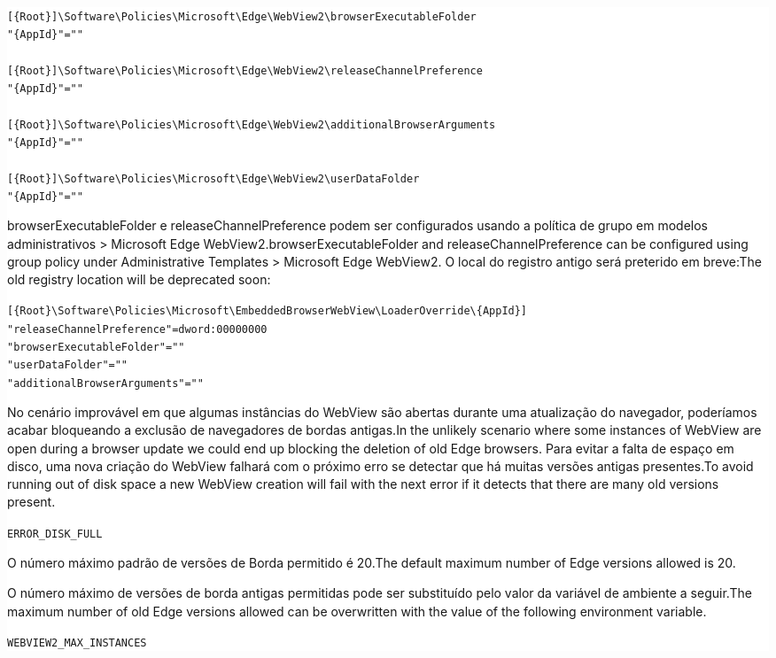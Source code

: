 ```
[{Root}]\Software\Policies\Microsoft\Edge\WebView2\browserExecutableFolder
"{AppId}"=""

[{Root}]\Software\Policies\Microsoft\Edge\WebView2\releaseChannelPreference
"{AppId}"=""

[{Root}]\Software\Policies\Microsoft\Edge\WebView2\additionalBrowserArguments
"{AppId}"=""

[{Root}]\Software\Policies\Microsoft\Edge\WebView2\userDataFolder
"{AppId}"=""
```

<span data-ttu-id="df345-170">browserExecutableFolder e releaseChannelPreference podem ser configurados usando a política de grupo em modelos administrativos > Microsoft Edge WebView2.</span><span class="sxs-lookup"><span data-stu-id="df345-170">browserExecutableFolder and releaseChannelPreference can be configured using group policy under Administrative Templates > Microsoft Edge WebView2.</span></span> <span data-ttu-id="df345-171">O local do registro antigo será preterido em breve:</span><span class="sxs-lookup"><span data-stu-id="df345-171">The old registry location will be deprecated soon:</span></span>

```
[{Root}\Software\Policies\Microsoft\EmbeddedBrowserWebView\LoaderOverride\{AppId}]
"releaseChannelPreference"=dword:00000000
"browserExecutableFolder"=""
"userDataFolder"=""
"additionalBrowserArguments"=""
```

<span data-ttu-id="df345-172">No cenário improvável em que algumas instâncias do WebView são abertas durante uma atualização do navegador, poderíamos acabar bloqueando a exclusão de navegadores de bordas antigas.</span><span class="sxs-lookup"><span data-stu-id="df345-172">In the unlikely scenario where some instances of WebView are open during a browser update we could end up blocking the deletion of old Edge browsers.</span></span> <span data-ttu-id="df345-173">Para evitar a falta de espaço em disco, uma nova criação do WebView falhará com o próximo erro se detectar que há muitas versões antigas presentes.</span><span class="sxs-lookup"><span data-stu-id="df345-173">To avoid running out of disk space a new WebView creation will fail with the next error if it detects that there are many old versions present.</span></span>

```
ERROR_DISK_FULL
```

<span data-ttu-id="df345-174">O número máximo padrão de versões de Borda permitido é 20.</span><span class="sxs-lookup"><span data-stu-id="df345-174">The default maximum number of Edge versions allowed is 20.</span></span>

<span data-ttu-id="df345-175">O número máximo de versões de borda antigas permitidas pode ser substituído pelo valor da variável de ambiente a seguir.</span><span class="sxs-lookup"><span data-stu-id="df345-175">The maximum number of old Edge versions allowed can be overwritten with the value of the following environment variable.</span></span>

```
WEBVIEW2_MAX_INSTANCES
```
